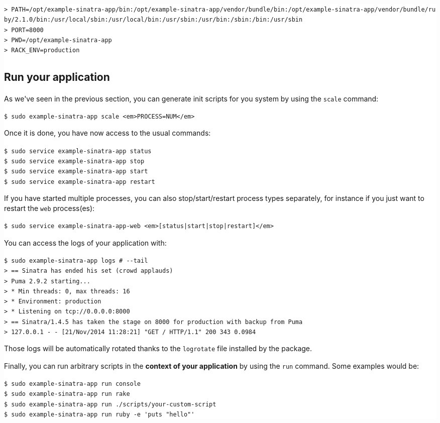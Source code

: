 ``` command-line
> PATH=/opt/example-sinatra-app/bin:/opt/example-sinatra-app/vendor/bundle/bin:/opt/example-sinatra-app/vendor/bundle/ruby/2.1.0/bin:/usr/local/sbin:/usr/local/bin:/usr/sbin:/usr/bin:/sbin:/bin:/usr/sbin
> PORT=8000
> PWD=/opt/example-sinatra-app
> RACK_ENV=production
```

## Run your application

As we've seen in the previous section, you can generate init scripts for you system by using the `scale` command:

``` command-line
$ sudo example-sinatra-app scale <em>PROCESS=NUM</em>
```

Once it is done, you have now access to the usual commands:

``` command-line
$ sudo service example-sinatra-app status
$ sudo service example-sinatra-app stop
$ sudo service example-sinatra-app start
$ sudo service example-sinatra-app restart
```

If you have started multiple processes, you can also stop/start/restart process types separately, for instance if you just want to restart the `web` process(es):

``` command-line
$ sudo service example-sinatra-app-web <em>[status|start|stop|restart]</em>
```

You can access the logs of your application with:

``` command-line
$ sudo example-sinatra-app logs # --tail
> == Sinatra has ended his set (crowd applauds)
> Puma 2.9.2 starting...
> * Min threads: 0, max threads: 16
> * Environment: production
> * Listening on tcp://0.0.0.0:8000
> == Sinatra/1.4.5 has taken the stage on 8000 for production with backup from Puma
> 127.0.0.1 - - [21/Nov/2014 11:28:21] "GET / HTTP/1.1" 200 343 0.0984
```

Those logs will be automatically rotated thanks to the `logrotate` file installed by the package.

Finally, you can run arbitrary scripts in the **context of your application** by using the `run` command. Some examples would be:

``` command-line
$ sudo example-sinatra-app run console
$ sudo example-sinatra-app run rake
$ sudo example-sinatra-app run ./scripts/your-custom-script
$ sudo example-sinatra-app run ruby -e 'puts "hello"'
```


[installation-example-app]: https://packager.io/gh/pkgr/example-sinatra-app/install
[procfile]: https://github.com/pkgr/example-sinatra-app/blob/master/Procfile
[ruby]: ../ruby
[nodejs]: ../nodejs
[go]: ../golang
[build]: ../launch-build
[env-variables]: ../environment-variables